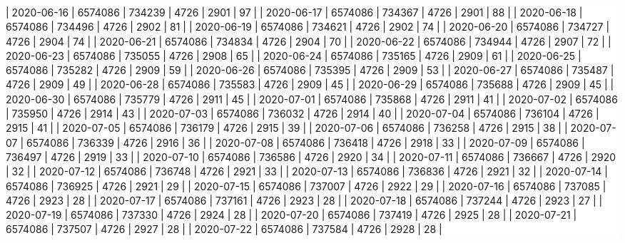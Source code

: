 | 2020-06-16 | 6574086 | 734239 | 4726 | 2901 | 97 |
| 2020-06-17 | 6574086 | 734367 | 4726 | 2901 | 88 |
| 2020-06-18 | 6574086 | 734496 | 4726 | 2902 | 81 |
| 2020-06-19 | 6574086 | 734621 | 4726 | 2902 | 74 |
| 2020-06-20 | 6574086 | 734727 | 4726 | 2904 | 74 |
| 2020-06-21 | 6574086 | 734834 | 4726 | 2904 | 70 |
| 2020-06-22 | 6574086 | 734944 | 4726 | 2907 | 72 |
| 2020-06-23 | 6574086 | 735055 | 4726 | 2908 | 65 |
| 2020-06-24 | 6574086 | 735165 | 4726 | 2909 | 61 |
| 2020-06-25 | 6574086 | 735282 | 4726 | 2909 | 59 |
| 2020-06-26 | 6574086 | 735395 | 4726 | 2909 | 53 |
| 2020-06-27 | 6574086 | 735487 | 4726 | 2909 | 49 |
| 2020-06-28 | 6574086 | 735583 | 4726 | 2909 | 45 |
| 2020-06-29 | 6574086 | 735688 | 4726 | 2909 | 45 |
| 2020-06-30 | 6574086 | 735779 | 4726 | 2911 | 45 |
| 2020-07-01 | 6574086 | 735868 | 4726 | 2911 | 41 |
| 2020-07-02 | 6574086 | 735950 | 4726 | 2914 | 43 |
| 2020-07-03 | 6574086 | 736032 | 4726 | 2914 | 40 |
| 2020-07-04 | 6574086 | 736104 | 4726 | 2915 | 41 |
| 2020-07-05 | 6574086 | 736179 | 4726 | 2915 | 39 |
| 2020-07-06 | 6574086 | 736258 | 4726 | 2915 | 38 |
| 2020-07-07 | 6574086 | 736339 | 4726 | 2916 | 36 |
| 2020-07-08 | 6574086 | 736418 | 4726 | 2918 | 33 |
| 2020-07-09 | 6574086 | 736497 | 4726 | 2919 | 33 |
| 2020-07-10 | 6574086 | 736586 | 4726 | 2920 | 34 |
| 2020-07-11 | 6574086 | 736667 | 4726 | 2920 | 32 |
| 2020-07-12 | 6574086 | 736748 | 4726 | 2921 | 33 |
| 2020-07-13 | 6574086 | 736836 | 4726 | 2921 | 32 |
| 2020-07-14 | 6574086 | 736925 | 4726 | 2921 | 29 |
| 2020-07-15 | 6574086 | 737007 | 4726 | 2922 | 29 |
| 2020-07-16 | 6574086 | 737085 | 4726 | 2923 | 28 |
| 2020-07-17 | 6574086 | 737161 | 4726 | 2923 | 28 |
| 2020-07-18 | 6574086 | 737244 | 4726 | 2923 | 27 |
| 2020-07-19 | 6574086 | 737330 | 4726 | 2924 | 28 |
| 2020-07-20 | 6574086 | 737419 | 4726 | 2925 | 28 |
| 2020-07-21 | 6574086 | 737507 | 4726 | 2927 | 28 |
| 2020-07-22 | 6574086 | 737584 | 4726 | 2928 | 28 |